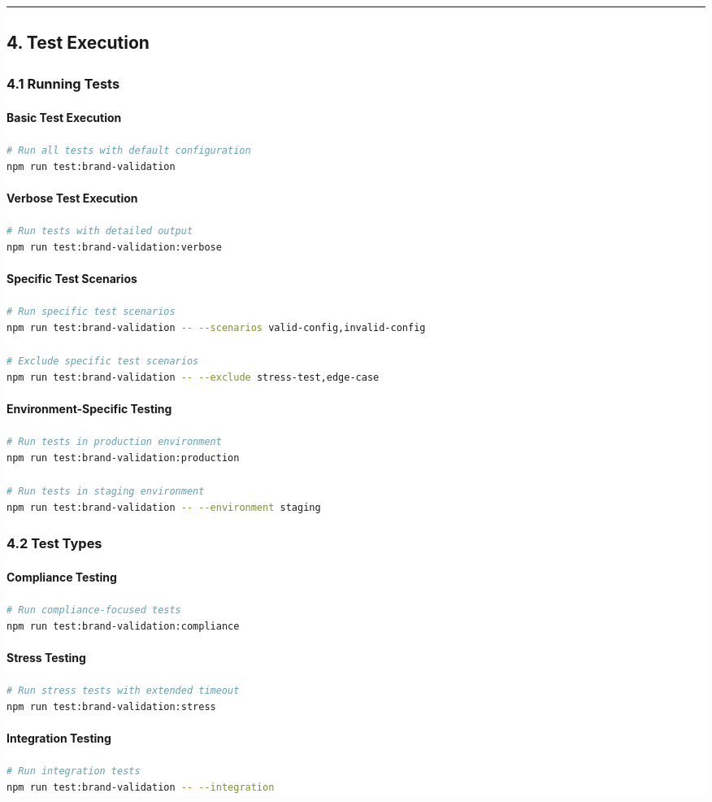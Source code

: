 ```bash
```

---

## 4. Test Execution

### 4.1 Running Tests

#### Basic Test Execution
```bash
# Run all tests with default configuration
npm run test:brand-validation
```

#### Verbose Test Execution
```bash
# Run tests with detailed output
npm run test:brand-validation:verbose
```

#### Specific Test Scenarios
```bash
# Run specific test scenarios
npm run test:brand-validation -- --scenarios valid-config,invalid-config

# Exclude specific test scenarios
npm run test:brand-validation -- --exclude stress-test,edge-case
```

#### Environment-Specific Testing
```bash
# Run tests in production environment
npm run test:brand-validation:production

# Run tests in staging environment
npm run test:brand-validation -- --environment staging
```

### 4.2 Test Types

#### Compliance Testing
```bash
# Run compliance-focused tests
npm run test:brand-validation:compliance
```

#### Stress Testing
```bash
# Run stress tests with extended timeout
npm run test:brand-validation:stress
```

#### Integration Testing
```bash
# Run integration tests
npm run test:brand-validation -- --integration
```
